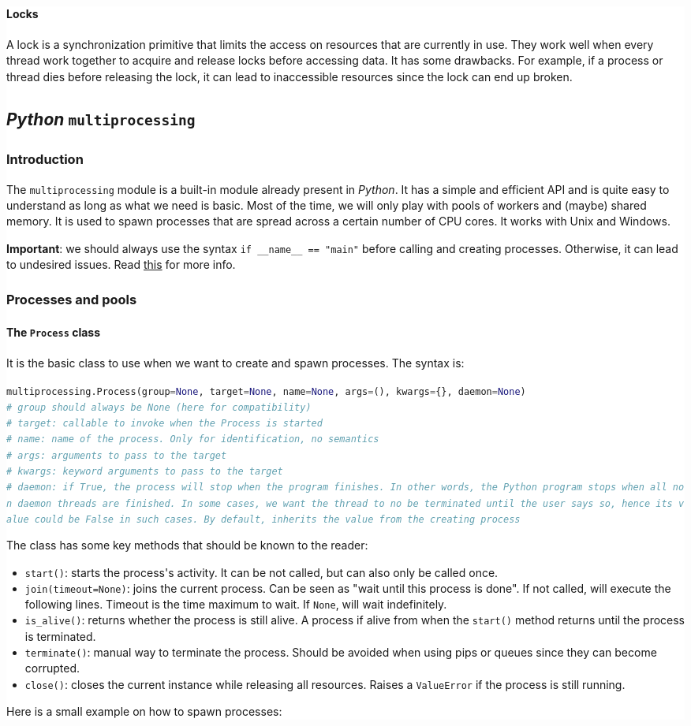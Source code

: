 #### Locks

A lock is a synchronization primitive that limits the access on resources that are currently in use. They work well when every thread work together to acquire and release locks before accessing data. It has some drawbacks. For example, if a process or thread dies before releasing the lock, it can lead to inaccessible resources since the lock can end up broken. 

## *Python* `multiprocessing`

### Introduction

The `multiprocessing` module is a built-in module already present in *Python*. It has a simple and efficient API and is quite easy to understand as long as what we need is basic. Most of the time, we will only play with pools of workers and (maybe) shared memory. It is used to spawn processes that are spread across a certain number of CPU cores. It works with Unix and Windows.

**Important**: we should always use the syntax `if __name__ == "main"` before calling and creating processes. Otherwise, it can lead to undesired issues. Read [this](https://docs.python.org/3/library/multiprocessing.html#multiprocessing-programming) for more info.

### Processes and pools

#### The `Process` class

It is the basic class to use when we want to create and spawn processes. The syntax is:

````python
multiprocessing.Process(group=None, target=None, name=None, args=(), kwargs={}, daemon=None)
# group should always be None (here for compatibility)
# target: callable to invoke when the Process is started
# name: name of the process. Only for identification, no semantics
# args: arguments to pass to the target
# kwargs: keyword arguments to pass to the target
# daemon: if True, the process will stop when the program finishes. In other words, the Python program stops when all non daemon threads are finished. In some cases, we want the thread to no be terminated until the user says so, hence its value could be False in such cases. By default, inherits the value from the creating process
````

The class has some key methods that should be known to the reader:

- `start()`: starts the process's activity. It can be not called, but can also only be called once.
- `join(timeout=None)`: joins the current process. Can be seen as "wait until this process is done". If not called, will execute the following lines. Timeout is the time maximum to wait. If `None`, will wait indefinitely.
- `is_alive()`: returns whether the process is still alive. A process if alive from when the `start()` method returns until the process is terminated.
- `terminate()`: manual way to terminate the process. Should be avoided when using pips or queues since they can become corrupted.
- `close()`: closes the current instance while releasing all resources. Raises a `ValueError` if the process is still running.

Here is a small example on how to spawn processes:
